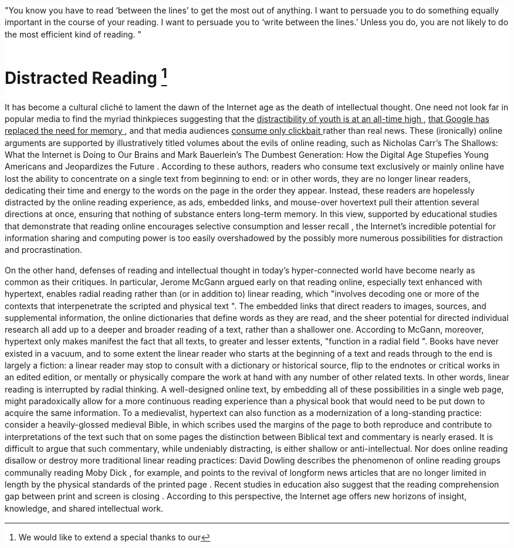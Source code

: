 "You know you have to read ‘between the lines’ to get the most out of anything. I want to persuade you to do something equally important in the course of your reading. I want to persuade you to ‘write between the lines.’ Unless you do, you are not likely to do the most efficient kind of reading. "

# Distracted Reading [^1]


It has become a cultural cliché to lament the dawn of the Internet age as the death of intellectual thought. One need not look far in popular media to find the myriad thinkpieces suggesting that the [distractibility of youth is at an all-time high ](https://www.theguardian.com/technology/2010/aug/20/internet-altering-your-mind), [that Google has replaced the need for memory ](https://www.scientificamerican.com/article/the-internet-has-become-the-external-hard-drive-for-our-memories/), and that media audiences [consume only clickbait ](http://www.bbc.com/news/uk-wales-34213693)rather than real news. These (ironically) online arguments are supported by illustratively titled volumes about the evils of online reading, such as Nicholas Carr’s The Shallows: What the Internet is Doing to Our Brains and Mark Bauerlein’s The Dumbest Generation: How the Digital Age Stupefies Young Americans and Jeopardizes the Future . According to these authors, readers who consume text exclusively or mainly online have lost the ability to concentrate on a single text from beginning to end: or in other words, they are no longer linear readers, dedicating their time and energy to the words on the page in the order they appear. Instead, these readers are hopelessly distracted by the online reading experience, as ads, embedded links, and mouse-over hovertext pull their attention several directions at once, ensuring that nothing of substance enters long-term memory. In this view, supported by educational studies that demonstrate that reading online encourages selective consumption and lesser recall , the Internet’s incredible potential for information sharing and computing power is too easily overshadowed by the possibly more numerous possibilities for distraction and procrastination. 

On the other hand, defenses of reading and intellectual thought in today’s hyper-connected world have become nearly as common as their critiques. In particular, Jerome McGann argued early on that reading online, especially text enhanced with hypertext, enables radial reading rather than (or in addition to) linear reading, which "involves decoding one or more of the contexts that interpenetrate the scripted and physical text ". The embedded links that direct readers to images, sources, and supplemental information, the online dictionaries that define words as they are read, and the sheer potential for directed individual research all add up to a deeper and broader reading of a text, rather than a shallower one. According to McGann, moreover, hypertext only makes manifest the fact that all texts, to greater and lesser extents, "function in a radial field ". Books have never existed in a vacuum, and to some extent the linear reader who starts at the beginning of a text and reads through to the end is largely a fiction: a linear reader may stop to consult with a dictionary or historical source, flip to the endnotes or critical works in an edited edition, or mentally or physically compare the work at hand with any number of other related texts. In other words, linear reading is interrupted by radial thinking. A well-designed online text, by embedding all of these possibilities in a single web page, might paradoxically allow for a more continuous reading experience than a physical book that would need to be put down to acquire the same information. To a medievalist, hypertext can also function as a modernization of a long-standing practice: consider a heavily-glossed medieval Bible, in which scribes used the margins of the page to both reproduce and contribute to interpretations of the text such that on some pages the distinction between Biblical text and commentary is nearly erased. It is difficult to argue that such commentary, while undeniably distracting, is either shallow or anti-intellectual. Nor does online reading disallow or destroy more traditional linear reading practices: David Dowling describes the phenomenon of online reading groups communally reading Moby Dick , for example, and points to the revival of longform news articles that are no longer limited in length by the physical standards of the printed page . Recent studies in education also suggest that the reading comprehension gap between print and screen is closing . According to this perspective, the Internet age offers new horizons of insight, knowledge, and shared intellectual work. 


[^1]:  We would like to extend a special thanks to our
[^2]:  See 
[^3]:  Novak, Razzouk, and Johnson’s literature review on
[^4]:  This project was approved
[^5]:  For example, Kersh used Grandhi’s module for Drupal 8
[^6]:  Scholars working on engaging learners with social
[^7]: http://www.dickinson.edu/homepage/417/english_curriculum. Our
[^8]:  In both